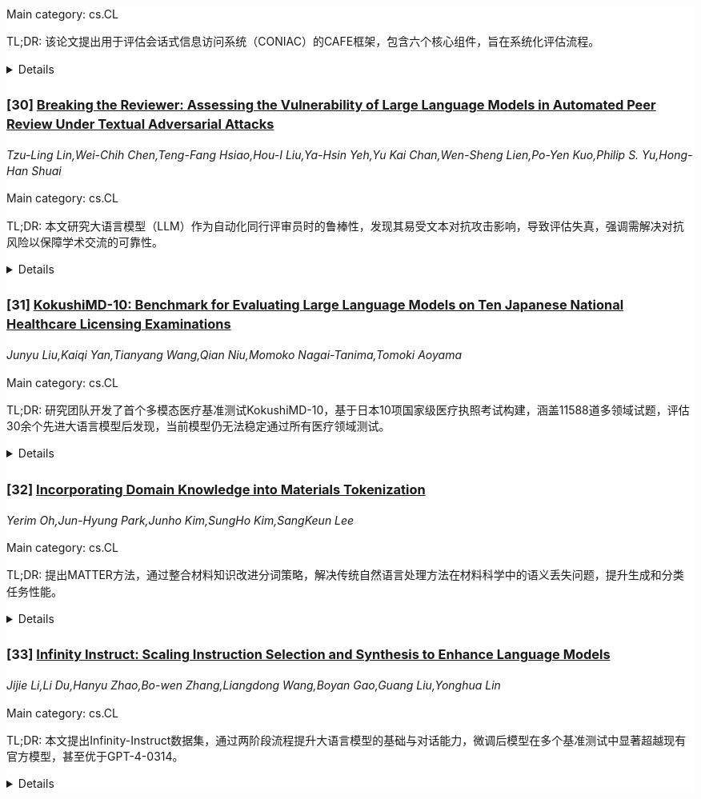 Main category: cs.CL

TL;DR: 该论文提出用于评估会话式信息访问系统（CONIAC）的CAFE框架，包含六个核心组件，旨在系统化评估流程。


<details><summary>Details</summary></details>


### [30] [Breaking the Reviewer: Assessing the Vulnerability of Large Language Models in Automated Peer Review Under Textual Adversarial Attacks](https://arxiv.org/abs/2506.11113)
*Tzu-Ling Lin,Wei-Chih Chen,Teng-Fang Hsiao,Hou-I Liu,Ya-Hsin Yeh,Yu Kai Chan,Wen-Sheng Lien,Po-Yen Kuo,Philip S. Yu,Hong-Han Shuai*

Main category: cs.CL

TL;DR: 本文研究大语言模型（LLM）作为自动化同行评审员时的鲁棒性，发现其易受文本对抗攻击影响，导致评估失真，强调需解决对抗风险以保障学术交流的可靠性。


<details><summary>Details</summary></details>


### [31] [KokushiMD-10: Benchmark for Evaluating Large Language Models on Ten Japanese National Healthcare Licensing Examinations](https://arxiv.org/abs/2506.11114)
*Junyu Liu,Kaiqi Yan,Tianyang Wang,Qian Niu,Momoko Nagai-Tanima,Tomoki Aoyama*

Main category: cs.CL

TL;DR: 研究团队开发了首个多模态医疗基准测试KokushiMD-10，基于日本10项国家级医疗执照考试构建，涵盖11588道多领域试题，评估30余个先进大语言模型后发现，当前模型仍无法稳定通过所有医疗领域测试。


<details><summary>Details</summary></details>


### [32] [Incorporating Domain Knowledge into Materials Tokenization](https://arxiv.org/abs/2506.11115)
*Yerim Oh,Jun-Hyung Park,Junho Kim,SungHo Kim,SangKeun Lee*

Main category: cs.CL

TL;DR: 提出MATTER方法，通过整合材料知识改进分词策略，解决传统自然语言处理方法在材料科学中的语义丢失问题，提升生成和分类任务性能。


<details><summary>Details</summary></details>


### [33] [Infinity Instruct: Scaling Instruction Selection and Synthesis to Enhance Language Models](https://arxiv.org/abs/2506.11116)
*Jijie Li,Li Du,Hanyu Zhao,Bo-wen Zhang,Liangdong Wang,Boyan Gao,Guang Liu,Yonghua Lin*

Main category: cs.CL

TL;DR: 本文提出Infinity-Instruct数据集，通过两阶段流程提升大语言模型的基础与对话能力，微调后模型在多个基准测试中显著超越现有官方模型，甚至优于GPT-4-0314。


<details><summary>Details</summary></details>

